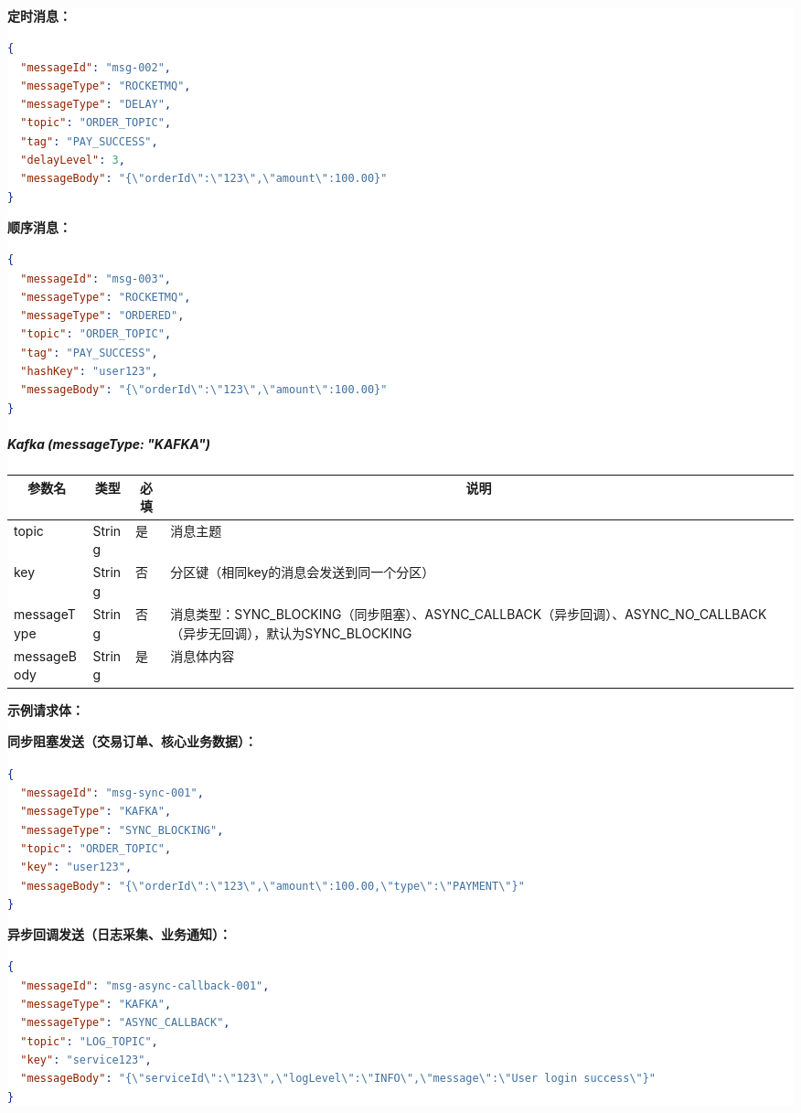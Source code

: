 **定时消息：**
```json
{
  "messageId": "msg-002",
  "messageType": "ROCKETMQ",
  "messageType": "DELAY",
  "topic": "ORDER_TOPIC",
  "tag": "PAY_SUCCESS",
  "delayLevel": 3,
  "messageBody": "{\"orderId\":\"123\",\"amount\":100.00}"
}
```

**顺序消息：**
```json
{
  "messageId": "msg-003",
  "messageType": "ROCKETMQ",
  "messageType": "ORDERED",
  "topic": "ORDER_TOPIC",
  "tag": "PAY_SUCCESS",
  "hashKey": "user123",
  "messageBody": "{\"orderId\":\"123\",\"amount\":100.00}"
}
```

##### Kafka (messageType: "KAFKA")

| 参数名 | 类型 | 必填 | 说明 |
|--------|------|------|------|
| topic | String | 是 | 消息主题 |
| key | String | 否 | 分区键（相同key的消息会发送到同一个分区） |
| messageType | String | 否 | 消息类型：SYNC_BLOCKING（同步阻塞）、ASYNC_CALLBACK（异步回调）、ASYNC_NO_CALLBACK（异步无回调），默认为SYNC_BLOCKING |
| messageBody | String | 是 | 消息体内容 |

**示例请求体：**

**同步阻塞发送（交易订单、核心业务数据）：**
```json
{
  "messageId": "msg-sync-001",
  "messageType": "KAFKA",
  "messageType": "SYNC_BLOCKING",
  "topic": "ORDER_TOPIC",
  "key": "user123",
  "messageBody": "{\"orderId\":\"123\",\"amount\":100.00,\"type\":\"PAYMENT\"}"
}
```

**异步回调发送（日志采集、业务通知）：**
```json
{
  "messageId": "msg-async-callback-001",
  "messageType": "KAFKA",
  "messageType": "ASYNC_CALLBACK",
  "topic": "LOG_TOPIC",
  "key": "service123",
  "messageBody": "{\"serviceId\":\"123\",\"logLevel\":\"INFO\",\"message\":\"User login success\"}"
}
```
